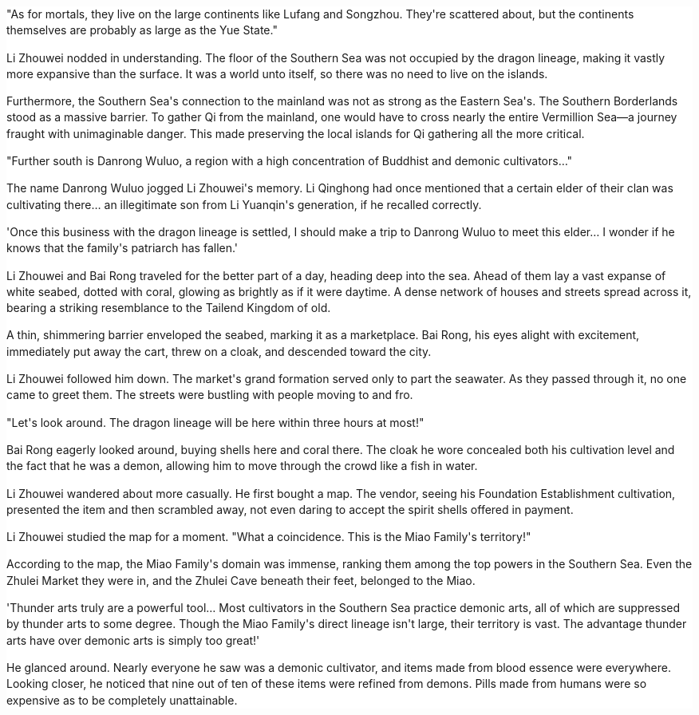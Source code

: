 "As for mortals, they live on the large continents like Lufang and Songzhou. They're scattered about, but the continents themselves are probably as large as the Yue State."

Li Zhouwei nodded in understanding. The floor of the Southern Sea was not occupied by the dragon lineage, making it vastly more expansive than the surface. It was a world unto itself, so there was no need to live on the islands.

Furthermore, the Southern Sea's connection to the mainland was not as strong as the Eastern Sea's. The Southern Borderlands stood as a massive barrier. To gather Qi from the mainland, one would have to cross nearly the entire Vermillion Sea—a journey fraught with unimaginable danger. This made preserving the local islands for Qi gathering all the more critical.

"Further south is Danrong Wuluo, a region with a high concentration of Buddhist and demonic cultivators…"

The name Danrong Wuluo jogged Li Zhouwei's memory. Li Qinghong had once mentioned that a certain elder of their clan was cultivating there… an illegitimate son from Li Yuanqin's generation, if he recalled correctly.

'Once this business with the dragon lineage is settled, I should make a trip to Danrong Wuluo to meet this elder… I wonder if he knows that the family's patriarch has fallen.'

Li Zhouwei and Bai Rong traveled for the better part of a day, heading deep into the sea. Ahead of them lay a vast expanse of white seabed, dotted with coral, glowing as brightly as if it were daytime. A dense network of houses and streets spread across it, bearing a striking resemblance to the Tailend Kingdom of old.

A thin, shimmering barrier enveloped the seabed, marking it as a marketplace. Bai Rong, his eyes alight with excitement, immediately put away the cart, threw on a cloak, and descended toward the city.

Li Zhouwei followed him down. The market's grand formation served only to part the seawater. As they passed through it, no one came to greet them. The streets were bustling with people moving to and fro.

"Let's look around. The dragon lineage will be here within three hours at most!"

Bai Rong eagerly looked around, buying shells here and coral there. The cloak he wore concealed both his cultivation level and the fact that he was a demon, allowing him to move through the crowd like a fish in water.

Li Zhouwei wandered about more casually. He first bought a map. The vendor, seeing his Foundation Establishment cultivation, presented the item and then scrambled away, not even daring to accept the spirit shells offered in payment.

Li Zhouwei studied the map for a moment. "What a coincidence. This is the Miao Family's territory!"

According to the map, the Miao Family's domain was immense, ranking them among the top powers in the Southern Sea. Even the Zhulei Market they were in, and the Zhulei Cave beneath their feet, belonged to the Miao.

'Thunder arts truly are a powerful tool… Most cultivators in the Southern Sea practice demonic arts, all of which are suppressed by thunder arts to some degree. Though the Miao Family's direct lineage isn't large, their territory is vast. The advantage thunder arts have over demonic arts is simply too great!'

He glanced around. Nearly everyone he saw was a demonic cultivator, and items made from blood essence were everywhere. Looking closer, he noticed that nine out of ten of these items were refined from demons. Pills made from humans were so expensive as to be completely unattainable.
